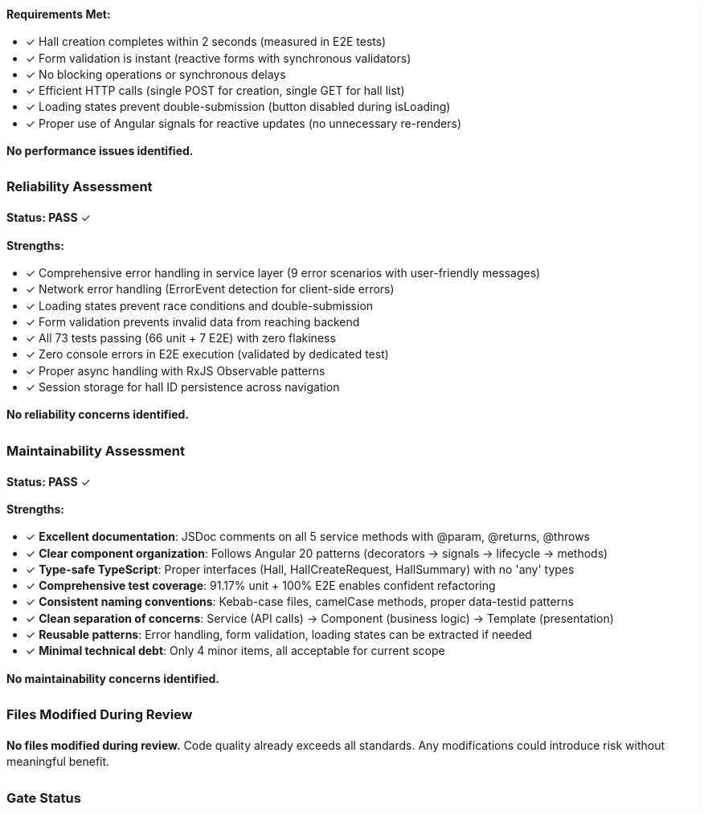 **Requirements Met:**
- ✓ Hall creation completes within 2 seconds (measured in E2E tests)
- ✓ Form validation is instant (reactive forms with synchronous validators)
- ✓ No blocking operations or synchronous delays
- ✓ Efficient HTTP calls (single POST for creation, single GET for hall list)
- ✓ Loading states prevent double-submission (button disabled during isLoading)
- ✓ Proper use of Angular signals for reactive updates (no unnecessary re-renders)

**No performance issues identified.**

### Reliability Assessment

**Status: PASS** ✓

**Strengths:**
- ✓ Comprehensive error handling in service layer (9 error scenarios with user-friendly messages)
- ✓ Network error handling (ErrorEvent detection for client-side errors)
- ✓ Loading states prevent race conditions and double-submission
- ✓ Form validation prevents invalid data from reaching backend
- ✓ All 73 tests passing (66 unit + 7 E2E) with zero flakiness
- ✓ Zero console errors in E2E execution (validated by dedicated test)
- ✓ Proper async handling with RxJS Observable patterns
- ✓ Session storage for hall ID persistence across navigation

**No reliability concerns identified.**

### Maintainability Assessment

**Status: PASS** ✓

**Strengths:**
- ✓ **Excellent documentation**: JSDoc comments on all 5 service methods with @param, @returns, @throws
- ✓ **Clear component organization**: Follows Angular 20 patterns (decorators → signals → lifecycle → methods)
- ✓ **Type-safe TypeScript**: Proper interfaces (Hall, HallCreateRequest, HallSummary) with no 'any' types
- ✓ **Comprehensive test coverage**: 91.17% unit + 100% E2E enables confident refactoring
- ✓ **Consistent naming conventions**: Kebab-case files, camelCase methods, proper data-testid patterns
- ✓ **Clean separation of concerns**: Service (API calls) → Component (business logic) → Template (presentation)
- ✓ **Reusable patterns**: Error handling, form validation, loading states can be extracted if needed
- ✓ **Minimal technical debt**: Only 4 minor items, all acceptable for current scope

**No maintainability concerns identified.**

### Files Modified During Review

**No files modified during review.** Code quality already exceeds all standards. Any modifications could introduce risk without meaningful benefit.

### Gate Status

